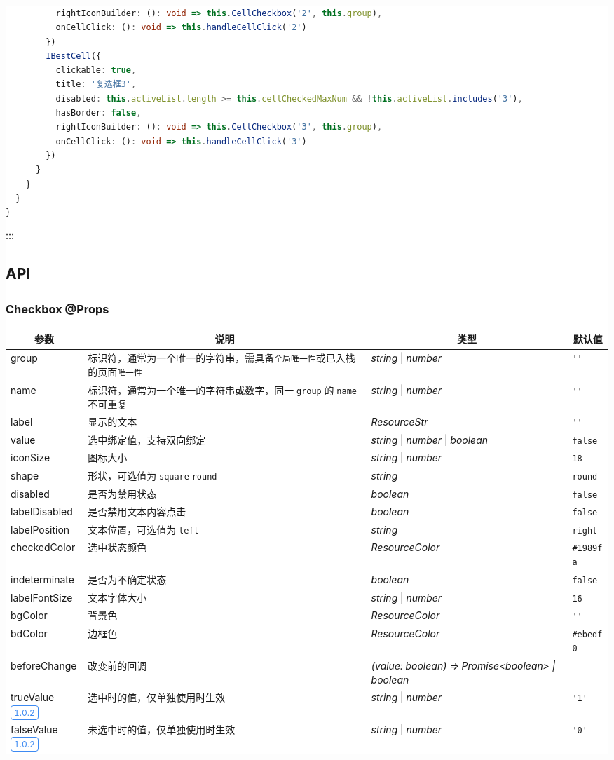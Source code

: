```ts
          rightIconBuilder: (): void => this.CellCheckbox('2', this.group),
          onCellClick: (): void => this.handleCellClick('2')
        })
        IBestCell({
          clickable: true,
          title: '复选框3',
          disabled: this.activeList.length >= this.cellCheckedMaxNum && !this.activeList.includes('3'),
          hasBorder: false,
          rightIconBuilder: (): void => this.CellCheckbox('3', this.group),
          onCellClick: (): void => this.handleCellClick('3')
        })
      }
    }
  }
}
```
:::

## API

### Checkbox @Props

| 参数          | 说明                                                              | 类型   | 默认值  |
| ------------- | -----------------------------------------------------------------|-------| ------- |
| group         | 标识符，通常为一个唯一的字符串，需具备`全局唯一性`或已入栈的页面`唯一性`| _string_ \| _number_  |  `''`   |
| name          | 标识符，通常为一个唯一的字符串或数字，同一 `group` 的 `name` 不可重复 | _string_ \| _number_ | `''` |
| label         | 显示的文本                                                        | _ResourceStr_   |  `''`   |
| value         | 选中绑定值，支持双向绑定                                           | _string_ \| _number_ \| _boolean_| `false` |
| iconSize      | 图标大小                                                          | _string_ \| _number_ | `18`|
| shape         | 形状，可选值为 `square` `round`                                    | _string_        | `round` |
| disabled      | 是否为禁用状态                                                     | _boolean_       | `false` |
| labelDisabled | 是否禁用文本内容点击                                                | _boolean_       | `false` |
| labelPosition | 文本位置，可选值为 `left`                                           | _string_        | `right` |
| checkedColor  | 选中状态颜色                                                       | _ResourceColor_ | `#1989fa`  |
| indeterminate | 是否为不确定状态                                                    | _boolean_       | `false` |
| labelFontSize | 文本字体大小                                                       | _string_ \| _number_ | `16`|
| bgColor       | 背景色                                                             | _ResourceColor_ | `''` |
| bdColor       | 边框色                                                             | _ResourceColor_ | `#ebedf0` |
| beforeChange  | 改变前的回调                                                        | _(value: boolean) => Promise\<boolean\> \| boolean_ | `-` |
| trueValue <span style="font-size: 12px; padding:2px 4px;color:#3D8AF2;border-radius:4px;border: 1px solid #3D8AF2">1.0.2</span>| 选中时的值，仅单独使用时生效         | _string_ \| _number_ | `'1'` |
| falseValue <span style="font-size: 12px; padding:2px 4px;color:#3D8AF2;border-radius:4px;border: 1px solid #3D8AF2">1.0.2</span>| 未选中时的值，仅单独使用时生效     | _string_ \| _number_ | `'0'` |
